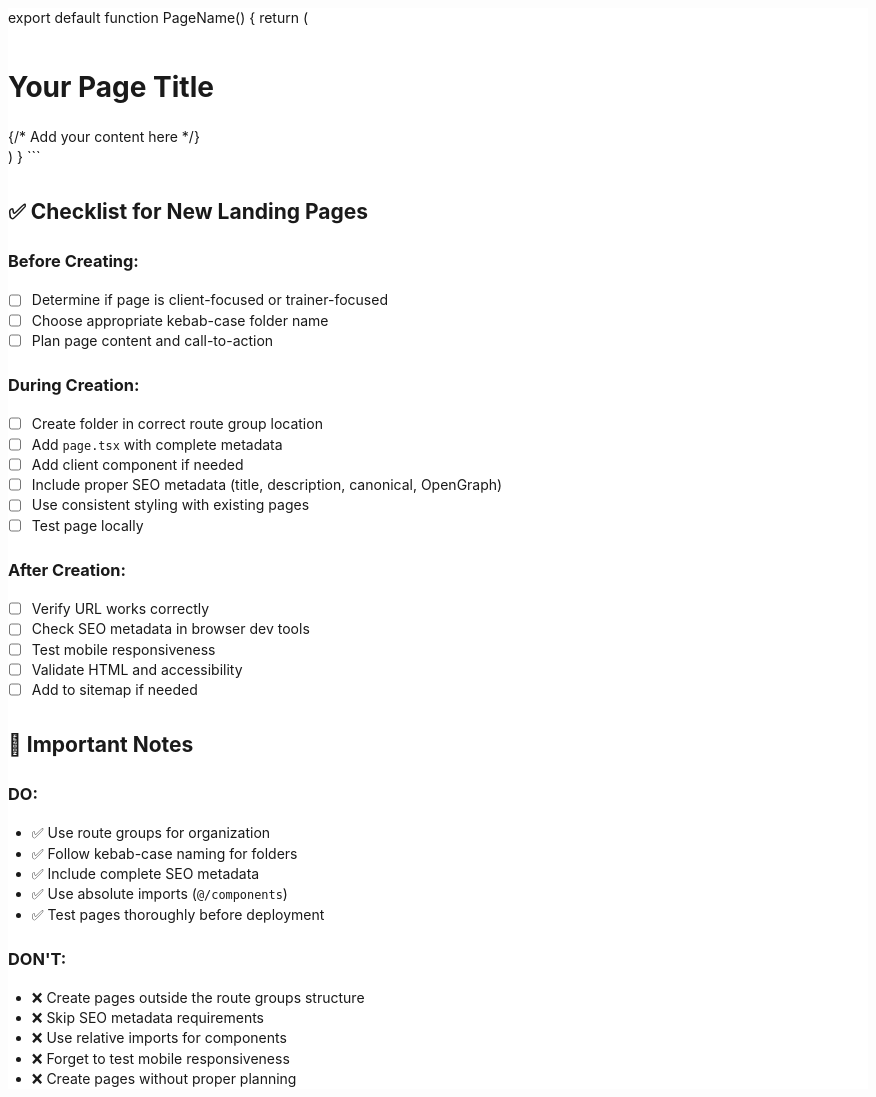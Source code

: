 export default function PageName() {
  return (
    <main className="min-h-screen bg-background">
      <div className="container mx-auto px-4 py-16">
        <h1 className="text-4xl font-bold text-center mb-8">
          Your Page Title
        </h1>
        {/* Add your content here */}
      </div>
    </main>
  )
}
\`\`\`

## ✅ **Checklist for New Landing Pages**

### **Before Creating:**
- [ ] Determine if page is client-focused or trainer-focused
- [ ] Choose appropriate kebab-case folder name
- [ ] Plan page content and call-to-action

### **During Creation:**
- [ ] Create folder in correct route group location
- [ ] Add `page.tsx` with complete metadata
- [ ] Add client component if needed
- [ ] Include proper SEO metadata (title, description, canonical, OpenGraph)
- [ ] Use consistent styling with existing pages
- [ ] Test page locally

### **After Creation:**
- [ ] Verify URL works correctly
- [ ] Check SEO metadata in browser dev tools
- [ ] Test mobile responsiveness
- [ ] Validate HTML and accessibility
- [ ] Add to sitemap if needed

## 🚨 **Important Notes**

### **DO:**
- ✅ Use route groups for organization
- ✅ Follow kebab-case naming for folders
- ✅ Include complete SEO metadata
- ✅ Use absolute imports (`@/components`)
- ✅ Test pages thoroughly before deployment

### **DON'T:**
- ❌ Create pages outside the route groups structure
- ❌ Skip SEO metadata requirements
- ❌ Use relative imports for components
- ❌ Forget to test mobile responsiveness
- ❌ Create pages without proper planning
